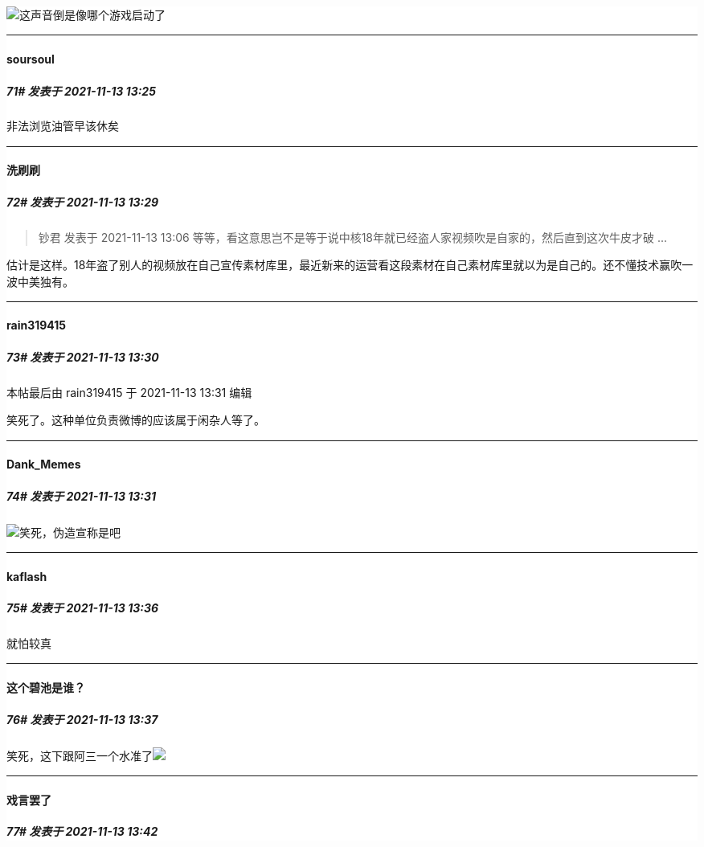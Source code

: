 <img src="https://static.saraba1st.com/image/smiley/face2017/076.png" referrerpolicy="no-referrer">这声音倒是像哪个游戏启动了

*****

####  soursoul  
##### 71#       发表于 2021-11-13 13:25

非法浏览油管早该休矣



*****

####  洗刷刷  
##### 72#       发表于 2021-11-13 13:29

<blockquote>钞君 发表于 2021-11-13 13:06
等等，看这意思岂不是等于说中核18年就已经盗人家视频吹是自家的，然后直到这次牛皮才破 ...</blockquote>
估计是这样。18年盗了别人的视频放在自己宣传素材库里，最近新来的运营看这段素材在自己素材库里就以为是自己的。还不懂技术赢吹一波中美独有。

*****

####  rain319415  
##### 73#       发表于 2021-11-13 13:30

 本帖最后由 rain319415 于 2021-11-13 13:31 编辑 

笑死了。这种单位负责微博的应该属于闲杂人等了。

*****

####  Dank_Memes  
##### 74#       发表于 2021-11-13 13:31

<img src="https://static.saraba1st.com/image/smiley/face2017/037.png" referrerpolicy="no-referrer">笑死，伪造宣称是吧

*****

####  kaflash  
##### 75#       发表于 2021-11-13 13:36

就怕较真

*****

####  这个碧池是谁？  
##### 76#       发表于 2021-11-13 13:37

笑死，这下跟阿三一个水准了<img src="https://static.saraba1st.com/image/smiley/face2017/067.png" referrerpolicy="no-referrer">

*****

####  戏言罢了  
##### 77#       发表于 2021-11-13 13:42
